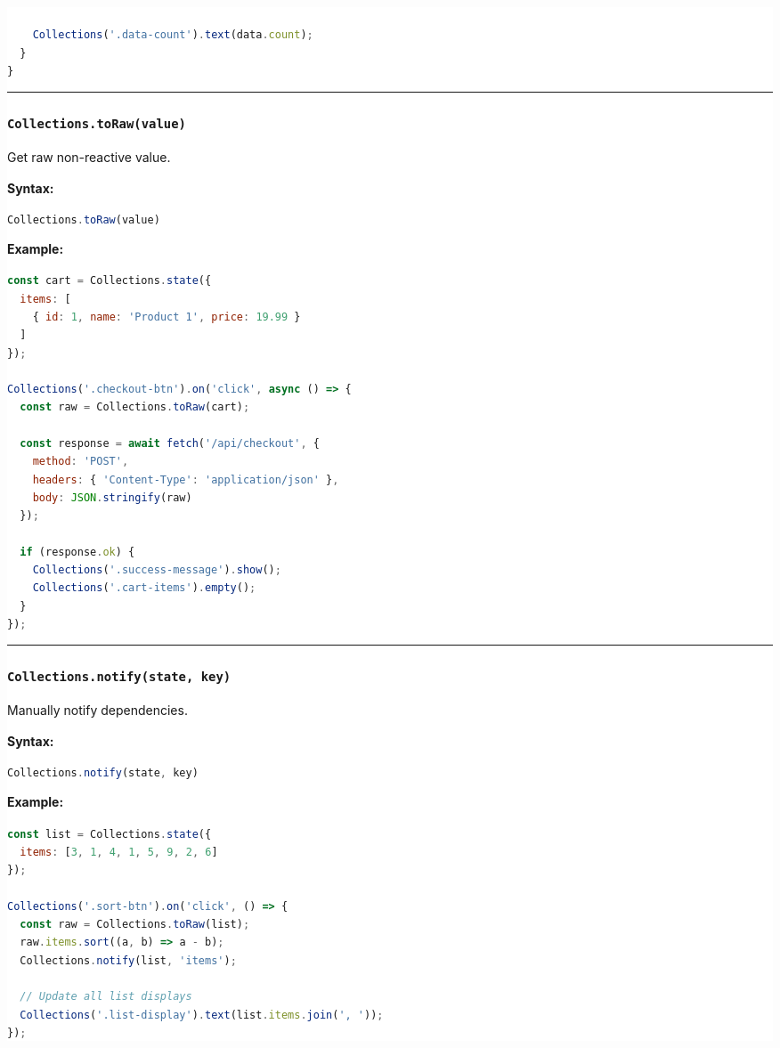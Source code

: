```javascript
    
    Collections('.data-count').text(data.count);
  }
}
```

---

### `Collections.toRaw(value)`

Get raw non-reactive value.

**Syntax:**
```javascript
Collections.toRaw(value)
```

**Example:**
```javascript
const cart = Collections.state({
  items: [
    { id: 1, name: 'Product 1', price: 19.99 }
  ]
});

Collections('.checkout-btn').on('click', async () => {
  const raw = Collections.toRaw(cart);
  
  const response = await fetch('/api/checkout', {
    method: 'POST',
    headers: { 'Content-Type': 'application/json' },
    body: JSON.stringify(raw)
  });
  
  if (response.ok) {
    Collections('.success-message').show();
    Collections('.cart-items').empty();
  }
});
```

---

### `Collections.notify(state, key)`

Manually notify dependencies.

**Syntax:**
```javascript
Collections.notify(state, key)
```

**Example:**
```javascript
const list = Collections.state({
  items: [3, 1, 4, 1, 5, 9, 2, 6]
});

Collections('.sort-btn').on('click', () => {
  const raw = Collections.toRaw(list);
  raw.items.sort((a, b) => a - b);
  Collections.notify(list, 'items');
  
  // Update all list displays
  Collections('.list-display').text(list.items.join(', '));
});
```
